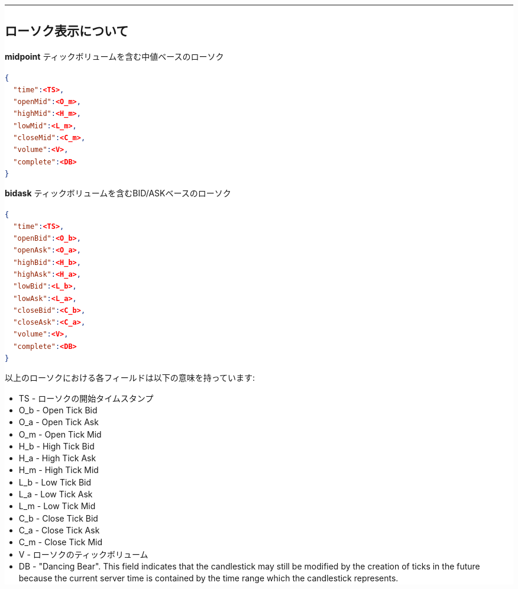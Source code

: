 ----

## ローソク表示について

__midpoint__ ティックボリュームを含む中値ベースのローソク

~~~json
{
  "time":<TS>,
  "openMid":<O_m>,
  "highMid":<H_m>,
  "lowMid":<L_m>,
  "closeMid":<C_m>,
  "volume":<V>,
  "complete":<DB>
}
~~~

__bidask__ ティックボリュームを含むBID/ASKベースのローソク

~~~json
{
  "time":<TS>,
  "openBid":<O_b>,
  "openAsk":<O_a>,
  "highBid":<H_b>,
  "highAsk":<H_a>,
  "lowBid":<L_b>,
  "lowAsk":<L_a>,
  "closeBid":<C_b>,
  "closeAsk":<C_a>,
  "volume":<V>,
  "complete":<DB>
}
~~~

以上のローソクにおける各フィールドは以下の意味を持っています:

* TS  - ローソクの開始タイムスタンプ
* O_b - Open Tick Bid
* O_a - Open Tick Ask
* O_m - Open Tick Mid
* H_b - High Tick Bid
* H_a - High Tick Ask
* H_m - High Tick Mid
* L_b - Low Tick Bid
* L_a - Low Tick Ask
* L_m - Low Tick Mid
* C_b - Close Tick Bid
* C_a - Close Tick Ask
* C_m - Close Tick Mid
* V   - ローソクのティックボリューム
* DB  - "Dancing Bear". This field indicates that the candlestick
        may still be modified by the creation of ticks in the future because
        the current server time is contained by the time range which the
        candlestick represents.

